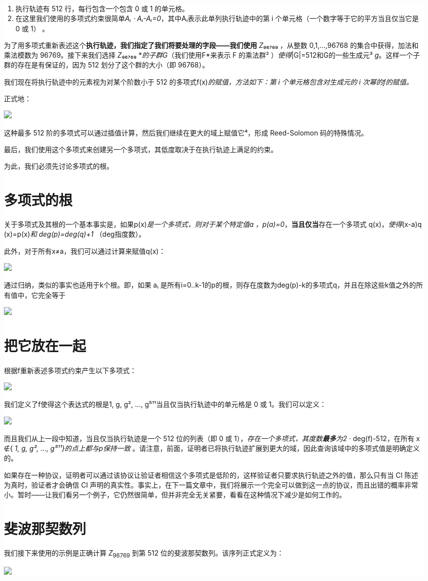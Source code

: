 1.  执行轨迹有 512 行，每行包含一个包含 0 或 1 的单元格。
2.  在这里我们使用的多项式约束很简单*Aᵢ ⋅ Aᵢ-Aᵢ=0*，其中Aᵢ表示此单列执行轨迹中的第 i 个单元格（一个数字等于它的平方当且仅当它是 0 或 1） 。

为了用多项式重新表述这个**执行轨迹，我们指定了我们将要处理的字段——我们使用** $Z₉₆₇₆₉$ ，从整数 0,1,...,96768 的集合中获得，加法和乘法模数为 96769。接下来我们选择 $Z₉₆₇₆₉$ \**的子群G*（我们使用F\*来表示 F 的乘法群² ）*使得*|G|=512和G的一些生成元³ *g*。这样一个子群的存在是有保证的，因为 512 划分了这个群的大小（即 96768）。

我们现在将执行轨迹中的元素视为对某个阶数小于 512 的多项式f(x)*的赋值，方法如下：第 i 个单元格包含对生成元的 i 次幂的f的赋值。*

正式地：

![](https://miro.medium.com/max/700/1*mzkuvaZBOAD5Ans85KpfYA.png)

这种最多 512 阶的多项式可以通过插值计算，然后我们继续在更大的域上赋值它⁴，形成 Reed-Solomon 码的特殊情况。

最后，我们使用这个多项式来创建另一个多项式，其低度取决于在执行轨迹上满足的约束。

为此，我们必须先讨论多项式的根。

# 多项式的根

关于多项式及其根的一个基本事实是，如果p(x)*是一个多项式，则对于某个特定值a ，p(a)=0*，**当且仅当**存在一个多项式 q(x)，*使得*(x-a)q (x)=p(x)*和 deg(p)=deg(q)+1* （deg指度数）。

此外，对于所有x≠a，我们可以通过计算来赋值q(x)：

![](https://miro.medium.com/max/700/1*ca8-ZL_MH6wGJi_kaHmJgA.png)

通过归纳，类似的事实也适用于k个根。即，如果 aᵢ 是所有i=0..k-1的p的根，则存在度数为deg(p)-k的多项式q，并且在除这些k值之外的所有值中，它完全等于

![](https://miro.medium.com/max/700/1*DZv4mVC-Q-cwVbV0o5JF9Q.png)

# 把它放在一起

根据f重新表述多项式约束产生以下多项式：

![](https://miro.medium.com/max/700/1*cslGw8rCbpWYt6_J4gzgbA.png)

我们定义了f使得这个表达式的根是1, g, g², …, g⁵¹¹当且仅当执行轨迹中的单元格是 0 或 1。我们可以定义：

![](https://miro.medium.com/max/700/1*GVve2ykJllJIrbBuirCagQ.png)

而且我们从上一段中知道，当且仅当执行轨迹是一个 512 位的列表（即 0 或 1），*存在一个多项式，*其度数**最多**为*2* · deg(f)-512，在所有 x ∉{ *1, g, g², ..., g⁵¹¹}的点上都与p保持一致* 。请注意，前面，证明者已将执行轨迹扩展到更大的域，因此查询该域中的多项式值是明确定义的。

如果存在一种协议，证明者可以通过该协议让验证者相信这个多项式是低阶的，这样验证者只要求执行轨迹之外的值，那么只有当 CI 陈述为真时，验证者才会确信 CI 声明的真实性。事实上，在下一篇文章中，我们将展示一个完全可以做到这一点的协议，而且出错的概率非常小。暂时——让我们看另一个例子，它仍然很简单，但并非完全无关紧要，看看在这种情况下减少是如何工作的。&#x20;

# 斐波那契数列

我们接下来使用的示例是正确计算 $Z_{96769}$ 到第 512 位的斐波那契数列。该序列正式定义为：

![](https://miro.medium.com/max/700/1*vbcLUi--i3IfFzThJioQKg.png)
